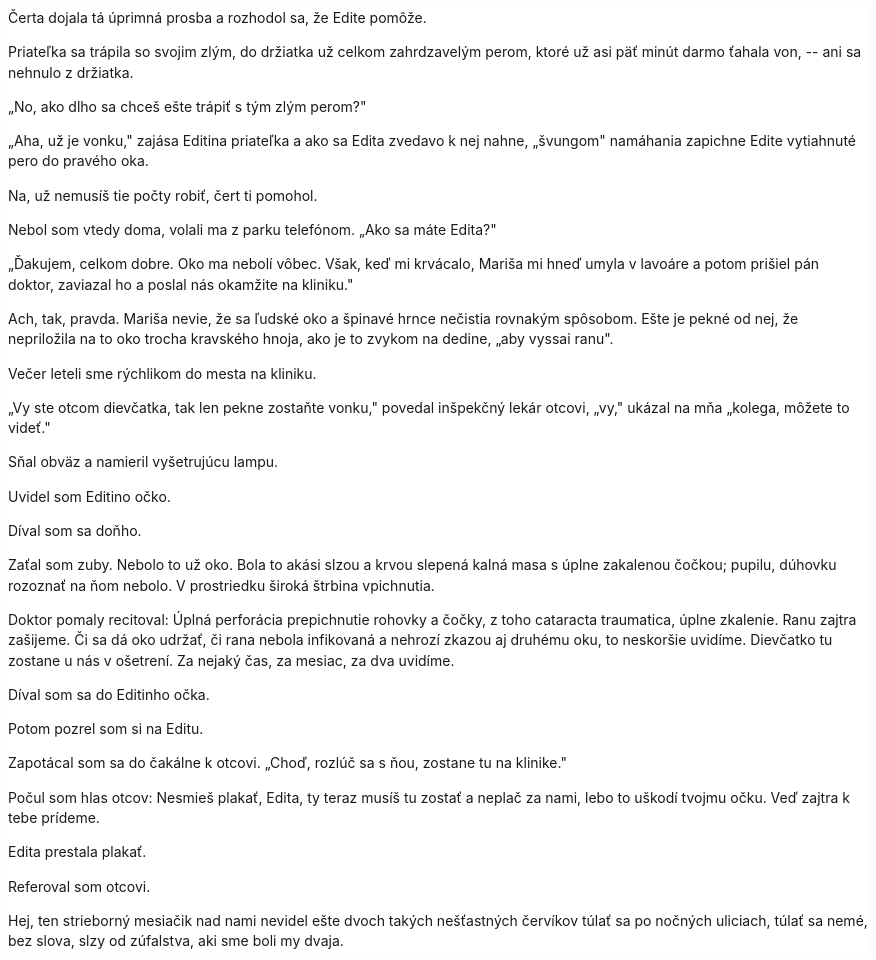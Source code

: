 Čerta dojala tá úprimná prosba a rozhodol sa, že Edite pomôže.

Priateľka sa trápila so svojim zlým, do držiatka už celkom zahrdzavelým
perom, ktoré už asi päť minút darmo ťahala von, -- ani sa nehnulo z
držiatka.

„No, ako dlho sa chceš ešte trápiť s tým zlým perom?"

„Aha, už je vonku," zajása Editina priateľka a ako sa Edita zvedavo k
nej nahne, „švungom" namáhania zapichne Edite vytiahnuté pero do pravého
oka.

Na, už nemusíš tie počty robiť, čert ti pomohol.

Nebol som vtedy doma, volali ma z parku telefónom. „Ako sa máte Edita?"

„Ďakujem, celkom dobre. Oko ma nebolí vôbec. Však, keď mi krvácalo,
Mariša mi hneď umyla v lavoáre a potom prišiel pán doktor, zaviazal ho a
poslal nás okamžite na kliniku."

Ach, tak, pravda. Mariša nevie, že sa ľudské oko a špinavé hrnce
nečistia rovnakým spôsobom. Ešte je pekné od nej, že nepriložila na to
oko trocha kravského hnoja, ako je to zvykom na dedine, „aby vyssai
ranu".

Večer leteli sme rýchlikom do mesta na kliniku.

„Vy ste otcom dievčatka, tak len pekne zostaňte vonku," povedal
inšpekčný lekár otcovi, „vy," ukázal na mňa „kolega, môžete to videť."

Sňal obväz a namieril vyšetrujúcu lampu.

Uvidel som Editino očko.

Díval som sa doňho.

Zaťal som zuby. Nebolo to už oko. Bola to akási slzou a krvou slepená
kalná masa s úplne zakalenou čočkou; pupilu, dúhovku rozoznať na ňom
nebolo. V prostriedku široká štrbina vpichnutia.

Doktor pomaly recitoval: Úplná perforácia prepichnutie rohovky a čočky,
z toho cataracta traumatica, úplne zkalenie. Ranu zajtra zašijeme. Či sa
dá oko udržať, či rana nebola infikovaná a nehrozí zkazou aj druhému
oku, to neskoršie uvidíme. Dievčatko tu zostane u nás v ošetrení. Za
nejaký čas, za mesiac, za dva uvidíme.

Díval som sa do Editinho očka.

Potom pozrel som si na Editu.

Zapotácal som sa do čakálne k otcovi. „Choď, rozlúč sa s ňou, zostane tu
na klinike."

Počul som hlas otcov: Nesmieš plakať, Edita, ty teraz musíš tu zostať a
neplač za nami, lebo to uškodí tvojmu očku. Veď zajtra k tebe prídeme.

Edita prestala plakať.

Referoval som otcovi.

Hej, ten strieborný mesiačik nad nami nevidel ešte dvoch takých
nešťastných červíkov túlať sa po nočných uliciach, túlať sa nemé, bez
slova, slzy od zúfalstva, aki sme boli my dvaja.
